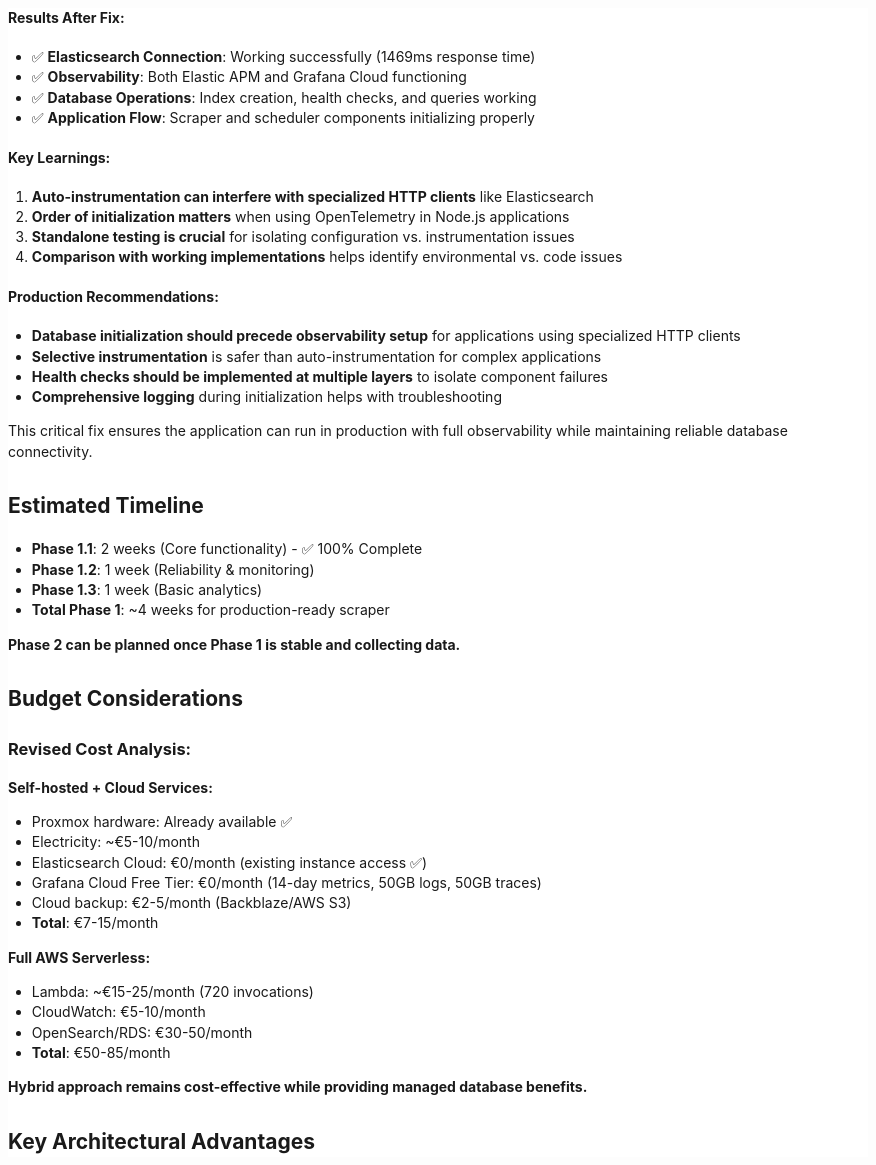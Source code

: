 #### **Results After Fix:**
- ✅ **Elasticsearch Connection**: Working successfully (1469ms response time)
- ✅ **Observability**: Both Elastic APM and Grafana Cloud functioning
- ✅ **Database Operations**: Index creation, health checks, and queries working
- ✅ **Application Flow**: Scraper and scheduler components initializing properly

#### **Key Learnings:**
1. **Auto-instrumentation can interfere with specialized HTTP clients** like Elasticsearch
2. **Order of initialization matters** when using OpenTelemetry in Node.js applications
3. **Standalone testing is crucial** for isolating configuration vs. instrumentation issues
4. **Comparison with working implementations** helps identify environmental vs. code issues

#### **Production Recommendations:**
- **Database initialization should precede observability setup** for applications using specialized HTTP clients
- **Selective instrumentation** is safer than auto-instrumentation for complex applications
- **Health checks should be implemented at multiple layers** to isolate component failures
- **Comprehensive logging** during initialization helps with troubleshooting

This critical fix ensures the application can run in production with full observability while maintaining reliable database connectivity.

## Estimated Timeline

- **Phase 1.1**: 2 weeks (Core functionality) - ✅ 100% Complete
- **Phase 1.2**: 1 week (Reliability & monitoring)  
- **Phase 1.3**: 1 week (Basic analytics)
- **Total Phase 1**: ~4 weeks for production-ready scraper

**Phase 2 can be planned once Phase 1 is stable and collecting data.**

## Budget Considerations

### Revised Cost Analysis:

**Self-hosted + Cloud Services:**
- Proxmox hardware: Already available ✅
- Electricity: ~€5-10/month
- Elasticsearch Cloud: €0/month (existing instance access ✅)
- Grafana Cloud Free Tier: €0/month (14-day metrics, 50GB logs, 50GB traces)
- Cloud backup: €2-5/month (Backblaze/AWS S3)
- **Total**: €7-15/month

**Full AWS Serverless:**
- Lambda: ~€15-25/month (720 invocations)
- CloudWatch: €5-10/month
- OpenSearch/RDS: €30-50/month  
- **Total**: €50-85/month

**Hybrid approach remains cost-effective while providing managed database benefits.**

## Key Architectural Advantages

